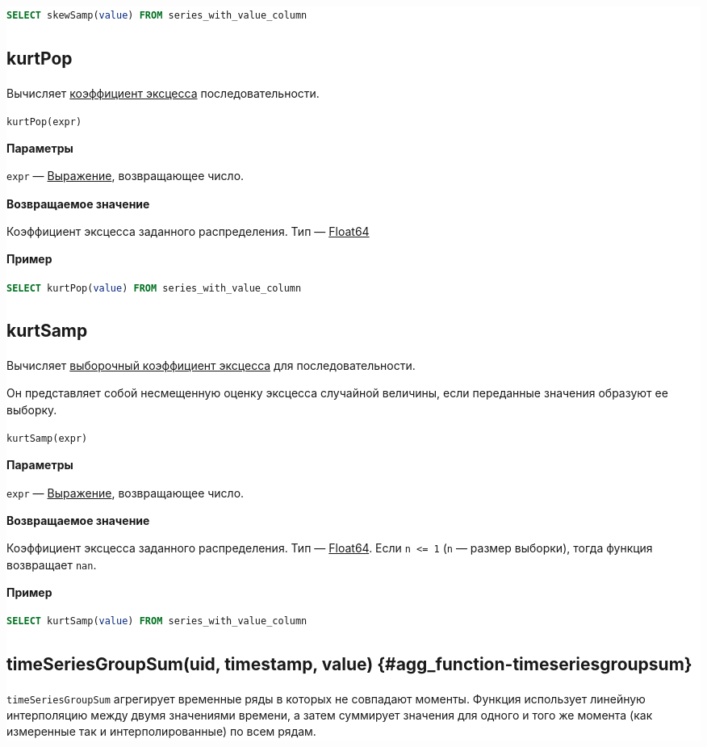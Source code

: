 ```sql
SELECT skewSamp(value) FROM series_with_value_column
```

## kurtPop

Вычисляет [коэффициент эксцесса](https://ru.wikipedia.org/wiki/Коэффициент_эксцесса) последовательности.

```sql
kurtPop(expr)
```

**Параметры**

`expr` — [Выражение](../syntax.md#syntax-expressions), возвращающее число.

**Возвращаемое значение**

Коэффициент эксцесса заданного распределения. Тип — [Float64](../../data_types/float.md)

**Пример**

```sql
SELECT kurtPop(value) FROM series_with_value_column
```

## kurtSamp

Вычисляет [выборочный коэффициент эксцесса](https://ru.wikipedia.org/wiki/Статистика_(функция_выборки)) для последовательности.

Он представляет собой несмещенную оценку эксцесса случайной величины, если переданные значения образуют ее выборку.

```sql
kurtSamp(expr)
```

**Параметры**

`expr` — [Выражение](../syntax.md#syntax-expressions), возвращающее число.

**Возвращаемое значение**

Коэффициент эксцесса заданного распределения. Тип — [Float64](../../data_types/float.md). Если `n <= 1` (`n` — размер выборки), тогда функция возвращает `nan`.

**Пример**

```sql
SELECT kurtSamp(value) FROM series_with_value_column
```

## timeSeriesGroupSum(uid, timestamp, value) {#agg_function-timeseriesgroupsum}

`timeSeriesGroupSum` агрегирует временные ряды в которых не совпадают моменты.
Функция использует линейную интерполяцию между двумя значениями времени, а затем суммирует значения для одного и того же момента (как измеренные так и интерполированные) по всем рядам.
